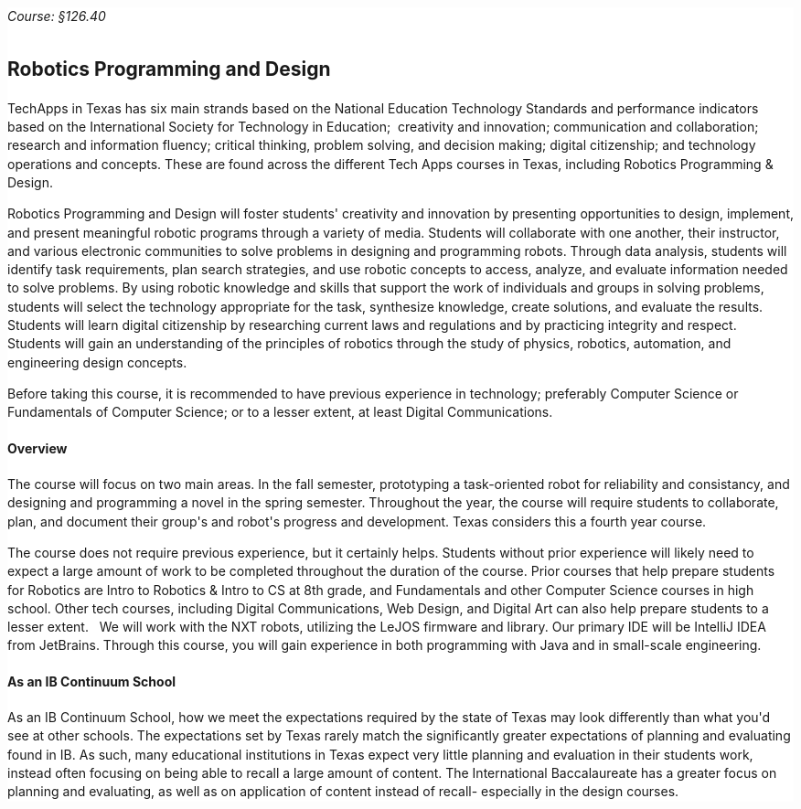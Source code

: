 ###### Course: §126.40

## Robotics Programming and Design 

TechApps in Texas has six main strands based on the National Education Technology Standards and performance indicators based on the International Society for Technology in Education;  creativity and innovation; communication and collaboration; research and information fluency; critical thinking, problem solving, and decision making; digital citizenship; and technology operations and concepts. These are found across the different Tech Apps courses in Texas, including Robotics Programming & Design.

Robotics Programming and Design will foster students' creativity and innovation by presenting opportunities to design, implement, and present meaningful robotic programs through a variety of media. Students will collaborate with one another, their instructor, and various electronic communities to solve problems in designing and programming robots. Through data analysis, students will identify task requirements, plan search strategies, and use robotic concepts to access, analyze, and evaluate information needed to solve problems. By using robotic knowledge and skills that support the work of individuals and groups in solving problems, students will select the technology appropriate for the task, synthesize knowledge, create solutions, and evaluate the results. Students will learn digital citizenship by researching current laws and regulations and by practicing integrity and respect. Students will gain an understanding of the principles of robotics through the study of physics, robotics, automation, and engineering design concepts.

Before taking this course, it is recommended to have previous experience in technology; preferably Computer Science or Fundamentals of Computer Science; or to a lesser extent, at least Digital Communications.
 
#### Overview

The course will focus on two main areas. In the fall semester, prototyping a task-oriented robot for reliability and consistancy, and designing and programming a novel in the spring semester. Throughout the year, the course will require students to collaborate, plan, and document their group's and robot's progress and development. Texas considers this a fourth year course. 

The course does not require previous experience, but it certainly helps. Students without prior experience will likely need to expect a large amount of work to be completed throughout the duration of the course. Prior courses that help prepare students for Robotics are Intro to Robotics & Intro to CS at 8th grade, and Fundamentals and other Computer Science courses in high school. Other tech courses, including Digital Communications, Web Design, and Digital Art can also help prepare students to a lesser extent.
 
We will work with the NXT robots, utilizing the LeJOS firmware and library. Our primary IDE will be IntelliJ IDEA from JetBrains. Through this course, you will gain experience in both programming with Java and in small-scale engineering.

#### As an IB Continuum School

As an IB Continuum School, how we meet the expectations required by the state of Texas may look differently than what you'd see at other schools. The expectations set by Texas rarely match the significantly greater expectations of planning and evaluating found in IB. As such, many educational institutions in Texas expect very little planning and evaluation in their students work, instead often focusing on being able to recall a large amount of content. The International Baccalaureate has a greater focus on planning and evaluating, as well as on application of content instead of recall- especially in the design courses. 
